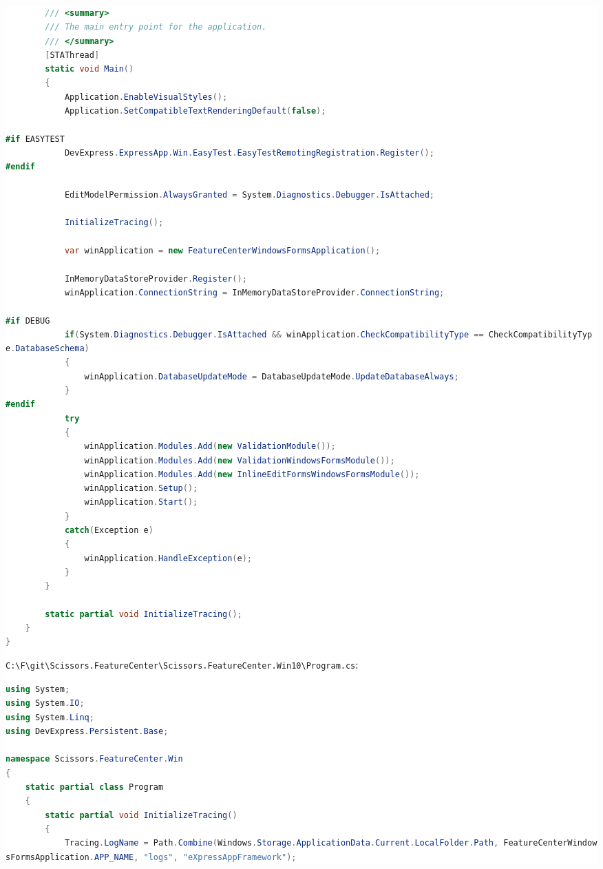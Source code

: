 ```cs
        /// <summary>
        /// The main entry point for the application.
        /// </summary>
        [STAThread]
        static void Main()
        {
            Application.EnableVisualStyles();
            Application.SetCompatibleTextRenderingDefault(false);

#if EASYTEST
            DevExpress.ExpressApp.Win.EasyTest.EasyTestRemotingRegistration.Register();
#endif

            EditModelPermission.AlwaysGranted = System.Diagnostics.Debugger.IsAttached;

            InitializeTracing();

            var winApplication = new FeatureCenterWindowsFormsApplication();

            InMemoryDataStoreProvider.Register();
            winApplication.ConnectionString = InMemoryDataStoreProvider.ConnectionString;

#if DEBUG
            if(System.Diagnostics.Debugger.IsAttached && winApplication.CheckCompatibilityType == CheckCompatibilityType.DatabaseSchema)
            {
                winApplication.DatabaseUpdateMode = DatabaseUpdateMode.UpdateDatabaseAlways;
            }
#endif
            try
            {
                winApplication.Modules.Add(new ValidationModule());
                winApplication.Modules.Add(new ValidationWindowsFormsModule());
                winApplication.Modules.Add(new InlineEditFormsWindowsFormsModule());
                winApplication.Setup();
                winApplication.Start();
            }
            catch(Exception e)
            {
                winApplication.HandleException(e);
            }
        }

        static partial void InitializeTracing();
    }
}
```

`C:\F\git\Scissors.FeatureCenter\Scissors.FeatureCenter.Win10\Program.cs`:

```cs
using System;
using System.IO;
using System.Linq;
using DevExpress.Persistent.Base;

namespace Scissors.FeatureCenter.Win
{
    static partial class Program
    {
        static partial void InitializeTracing()
        {
            Tracing.LogName = Path.Combine(Windows.Storage.ApplicationData.Current.LocalFolder.Path, FeatureCenterWindowsFormsApplication.APP_NAME, "logs", "eXpressAppFramework");
```